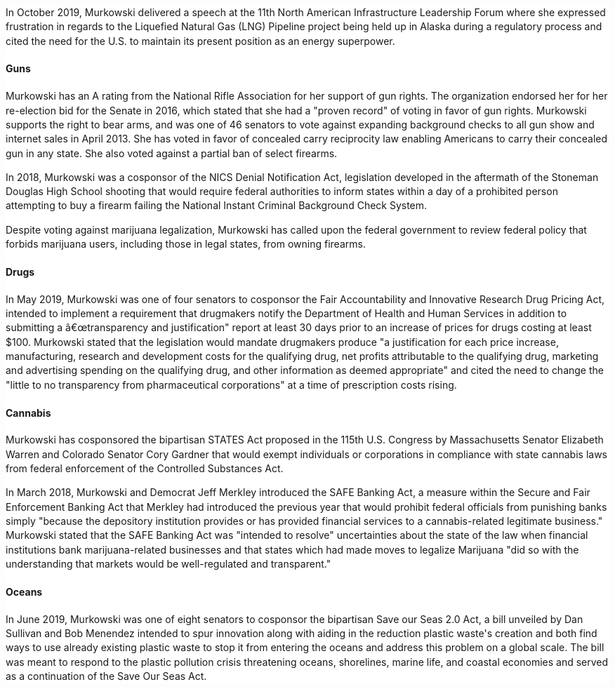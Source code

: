 In October 2019, Murkowski delivered a speech at the 11th North American Infrastructure Leadership Forum where she expressed frustration in regards to the Liquefied Natural Gas (LNG) Pipeline project being held up in Alaska during a regulatory process and cited the need for the U.S. to maintain its present position as an energy superpower.


#### Guns
Murkowski has an A rating from the National Rifle Association for her support of gun rights. The organization endorsed her for her re-election bid for the Senate in 2016, which stated that she had a "proven record" of voting in favor of gun rights. Murkowski supports the right to bear arms, and was one of 46 senators to vote against expanding background checks to all gun show and internet sales in April 2013. She has voted in favor of concealed carry reciprocity law enabling Americans to carry their concealed gun in any state. She also voted against a partial ban of select firearms.

In 2018, Murkowski was a cosponsor of the NICS Denial Notification Act, legislation developed in the aftermath of the Stoneman Douglas High School shooting that would require federal authorities to inform states within a day of a prohibited person attempting to buy a firearm failing the National Instant Criminal Background Check System.

Despite voting against marijuana legalization, Murkowski has called upon the federal government to review federal policy that forbids marijuana users, including those in legal states, from owning firearms.


#### Drugs
In May 2019, Murkowski was one of four senators to cosponsor the Fair Accountability and Innovative Research Drug Pricing Act, intended to implement a requirement that drugmakers notify the Department of Health and Human Services in addition to submitting a â€œtransparency and justification" report at least 30 days prior to an increase of prices for drugs costing at least $100. Murkowski stated that the legislation would mandate drugmakers produce "a justification for each price increase, manufacturing, research and development costs for the qualifying drug, net profits attributable to the qualifying drug, marketing and advertising spending on the qualifying drug, and other information as deemed appropriate" and cited the need to change the "little to no transparency from pharmaceutical corporations" at a time of prescription costs rising.


#### Cannabis
Murkowski has cosponsored the bipartisan STATES Act proposed in the 115th U.S. Congress by Massachusetts Senator Elizabeth Warren and Colorado Senator Cory Gardner that would exempt individuals or corporations in compliance with state cannabis laws from federal enforcement of the Controlled Substances Act.

In March 2018, Murkowski and Democrat Jeff Merkley introduced the SAFE Banking Act, a measure within the Secure and Fair Enforcement Banking Act that Merkley had introduced the previous year that would prohibit federal officials from punishing banks simply "because the depository institution provides or has provided financial services to a cannabis-related legitimate business." Murkowski stated that the SAFE Banking Act was "intended to resolve" uncertainties about the state of the law when financial institutions bank marijuana-related businesses and that states which had made moves to legalize Marijuana "did so with the understanding that markets would be well-regulated and transparent."


#### Oceans
In June 2019, Murkowski was one of eight senators to cosponsor the bipartisan Save our Seas 2.0 Act, a bill unveiled by Dan Sullivan and Bob Menendez intended to spur innovation along with aiding in the reduction plastic waste's creation and both find ways to use already existing plastic waste to stop it from entering the oceans and address this problem on a global scale. The bill was meant to respond to the plastic pollution crisis threatening oceans, shorelines, marine life, and coastal economies and served as a continuation of the Save Our Seas Act.
